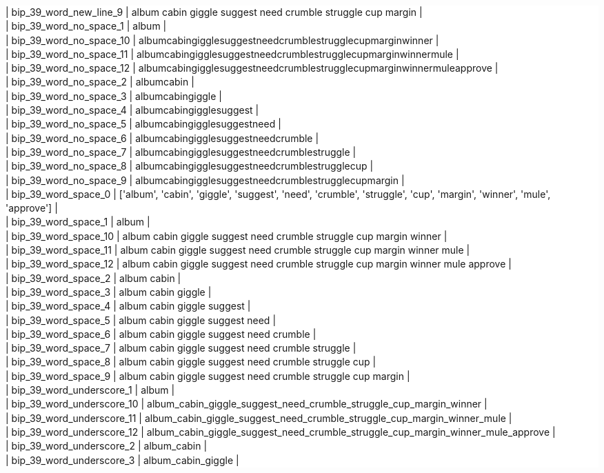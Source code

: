| bip_39_word_new_line_9 | album
cabin
giggle
suggest
need
crumble
struggle
cup
margin |  
| bip_39_word_no_space_1 | album |  
| bip_39_word_no_space_10 | albumcabingigglesuggestneedcrumblestrugglecupmarginwinner |  
| bip_39_word_no_space_11 | albumcabingigglesuggestneedcrumblestrugglecupmarginwinnermule |  
| bip_39_word_no_space_12 | albumcabingigglesuggestneedcrumblestrugglecupmarginwinnermuleapprove |  
| bip_39_word_no_space_2 | albumcabin |  
| bip_39_word_no_space_3 | albumcabingiggle |  
| bip_39_word_no_space_4 | albumcabingigglesuggest |  
| bip_39_word_no_space_5 | albumcabingigglesuggestneed |  
| bip_39_word_no_space_6 | albumcabingigglesuggestneedcrumble |  
| bip_39_word_no_space_7 | albumcabingigglesuggestneedcrumblestruggle |  
| bip_39_word_no_space_8 | albumcabingigglesuggestneedcrumblestrugglecup |  
| bip_39_word_no_space_9 | albumcabingigglesuggestneedcrumblestrugglecupmargin |  
| bip_39_word_space_0 | ['album', 'cabin', 'giggle', 'suggest', 'need', 'crumble', 'struggle', 'cup', 'margin', 'winner', 'mule', 'approve'] |  
| bip_39_word_space_1 | album |  
| bip_39_word_space_10 | album cabin giggle suggest need crumble struggle cup margin winner |  
| bip_39_word_space_11 | album cabin giggle suggest need crumble struggle cup margin winner mule |  
| bip_39_word_space_12 | album cabin giggle suggest need crumble struggle cup margin winner mule approve |  
| bip_39_word_space_2 | album cabin |  
| bip_39_word_space_3 | album cabin giggle |  
| bip_39_word_space_4 | album cabin giggle suggest |  
| bip_39_word_space_5 | album cabin giggle suggest need |  
| bip_39_word_space_6 | album cabin giggle suggest need crumble |  
| bip_39_word_space_7 | album cabin giggle suggest need crumble struggle |  
| bip_39_word_space_8 | album cabin giggle suggest need crumble struggle cup |  
| bip_39_word_space_9 | album cabin giggle suggest need crumble struggle cup margin |  
| bip_39_word_underscore_1 | album |  
| bip_39_word_underscore_10 | album_cabin_giggle_suggest_need_crumble_struggle_cup_margin_winner |  
| bip_39_word_underscore_11 | album_cabin_giggle_suggest_need_crumble_struggle_cup_margin_winner_mule |  
| bip_39_word_underscore_12 | album_cabin_giggle_suggest_need_crumble_struggle_cup_margin_winner_mule_approve |  
| bip_39_word_underscore_2 | album_cabin |  
| bip_39_word_underscore_3 | album_cabin_giggle |  